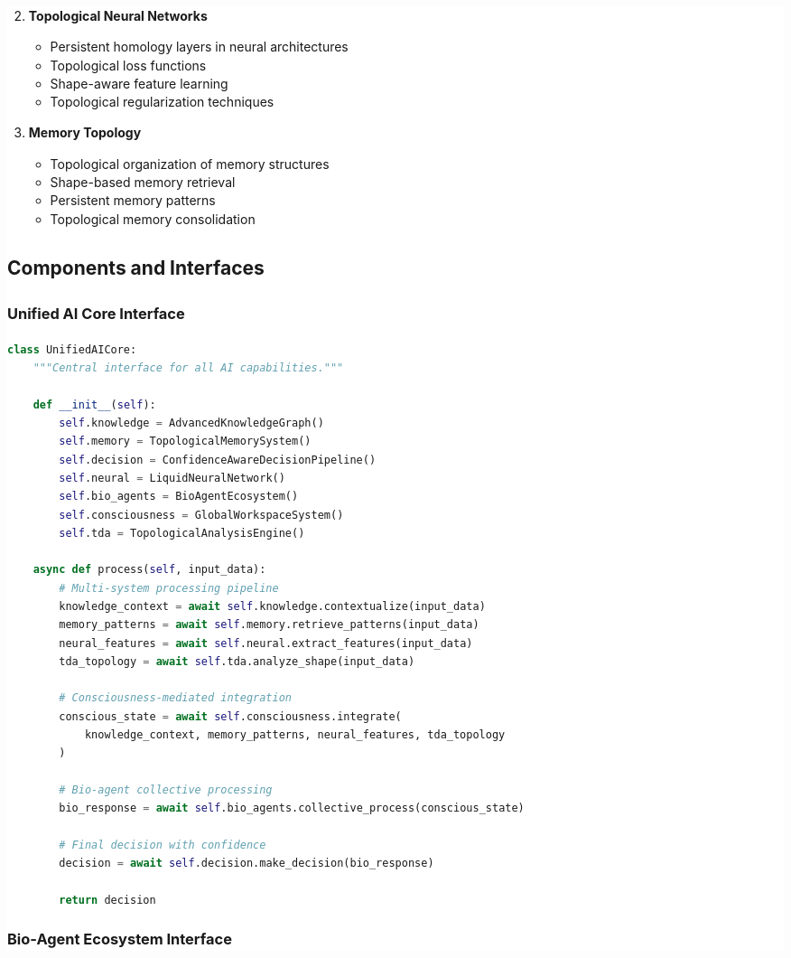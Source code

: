 2. **Topological Neural Networks**
   - Persistent homology layers in neural architectures
   - Topological loss functions
   - Shape-aware feature learning
   - Topological regularization techniques

3. **Memory Topology**
   - Topological organization of memory structures
   - Shape-based memory retrieval
   - Persistent memory patterns
   - Topological memory consolidation

## Components and Interfaces

### Unified AI Core Interface

```python
class UnifiedAICore:
    """Central interface for all AI capabilities."""
    
    def __init__(self):
        self.knowledge = AdvancedKnowledgeGraph()
        self.memory = TopologicalMemorySystem()
        self.decision = ConfidenceAwareDecisionPipeline()
        self.neural = LiquidNeuralNetwork()
        self.bio_agents = BioAgentEcosystem()
        self.consciousness = GlobalWorkspaceSystem()
        self.tda = TopologicalAnalysisEngine()
    
    async def process(self, input_data):
        # Multi-system processing pipeline
        knowledge_context = await self.knowledge.contextualize(input_data)
        memory_patterns = await self.memory.retrieve_patterns(input_data)
        neural_features = await self.neural.extract_features(input_data)
        tda_topology = await self.tda.analyze_shape(input_data)
        
        # Consciousness-mediated integration
        conscious_state = await self.consciousness.integrate(
            knowledge_context, memory_patterns, neural_features, tda_topology
        )
        
        # Bio-agent collective processing
        bio_response = await self.bio_agents.collective_process(conscious_state)
        
        # Final decision with confidence
        decision = await self.decision.make_decision(bio_response)
        
        return decision
```

### Bio-Agent Ecosystem Interface

